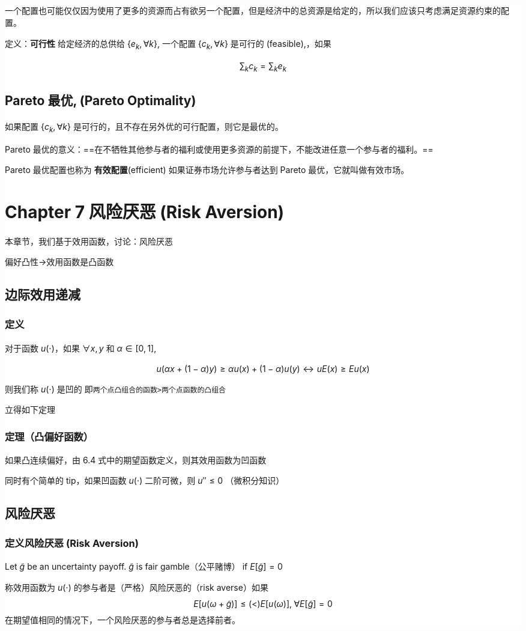 一个配置也可能仅仅因为使用了更多的资源而占有欲另一个配置，但是经济中的总资源是给定的，所以我们应该只考虑满足资源约束的配置。

定义：**可行性**
	给定经济的总供给 $\{ e_{k},\forall k \}$, 一个配置 $\{ c_{k},\forall k \}$ 是可行的 (feasible),，如果

$$
\sum_{k}c_{k}=\sum_{k}e_{k}
$$



## **Pareto 最优**, (Pareto Optimality)
如果配置 $\{ c_{k},\forall k \}$ 是可行的，且不存在另外优的可行配置，则它是最优的。

Pareto 最优的意义：==在不牺牲其他参与者的福利或使用更多资源的前提下，不能改进任意一个参与者的福利。==

Pareto 最优配置也称为 **有效配置**(efficient) 如果证券市场允许参与者达到 Pareto 最优，它就叫做有效市场。




# Chapter 7 风险厌恶 (Risk Aversion)
本章节，我们基于效用函数，讨论：风险厌恶

偏好凸性->效用函数是凸函数

## 边际效用递减
### 定义
对于函数 $u(\cdot)$，如果 $\forall x,y$ 和 $\alpha \in [0,1]$,

$$
u(\alpha x+(1-\alpha)y)\geq \alpha u(x)+(1-\alpha)u(y)\leftrightarrow uE(x)\geq Eu(x)
$$

则我们称 $u(\cdot)$ 是凹的
即`两个点凸组合的函数>两个点函数的凸组合`



立得如下定理

### 定理（凸偏好函数）
如果凸连续偏好，由 6.4 式中的期望函数定义，则其效用函数为凹函数

同时有个简单的 tip，如果凹函数 $u(\cdot)$ 二阶可微，则 $u''\leq 0$ （微积分知识）

## 风险厌恶

### 定义风险厌恶 (Risk Aversion)
Let $\widetilde{g}$ be an uncertainty payoff.  $\widetilde{g}$ is fair gamble（公平赌博） if $E[\widetilde{g}]=0$

称效用函数为 $u(\cdot)$ 的参与者是（严格）风险厌恶的（risk averse）如果
$$
E[u(\omega+\widetilde{g})] \leq (<)E[u(\omega)],\; \forall E[\widetilde{g}]=0
$$
在期望值相同的情况下，一个风险厌恶的参与者总是选择前者。
